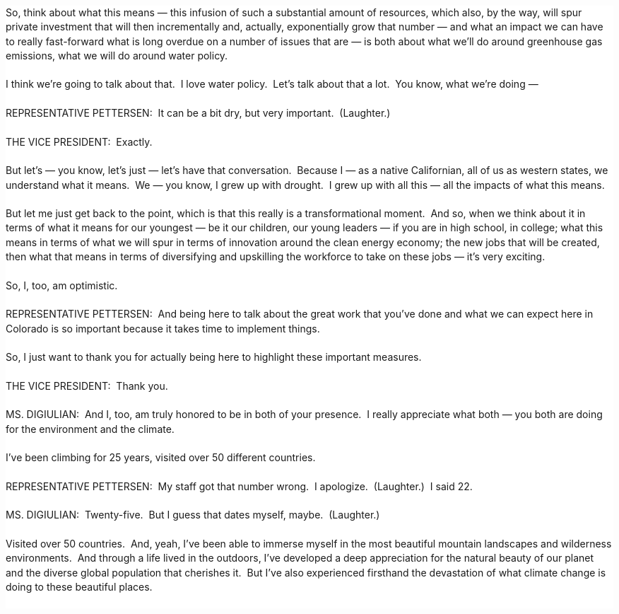 So, think about what this means — this infusion of such a substantial
amount of resources, which also, by the way, will spur private
investment that will then incrementally and, actually, exponentially
grow that number — and what an impact we can have to really fast-forward
what is long overdue on a number of issues that are — is both about what
we’ll do around greenhouse gas emissions, what we will do around water
policy.  
   
I think we’re going to talk about that.  I love water policy.  Let’s
talk about that a lot.  You know, what we’re doing —   
   
REPRESENTATIVE PETTERSEN:  It can be a bit dry, but very important. 
(Laughter.)  
   
THE VICE PRESIDENT:  Exactly.   
   
But let’s — you know, let’s just — let’s have that conversation. 
Because I — as a native Californian, all of us as western states, we
understand what it means.  We — you know, I grew up with drought.  I
grew up with all this — all the impacts of what this means.   
   
But let me just get back to the point, which is that this really is a
transformational moment.  And so, when we think about it in terms of
what it means for our youngest — be it our children, our young leaders —
if you are in high school, in college; what this means in terms of what
we will spur in terms of innovation around the clean energy economy; the
new jobs that will be created, then what that means in terms of
diversifying and upskilling the workforce to take on these jobs — it’s
very exciting.   
   
So, I, too, am optimistic.   
   
REPRESENTATIVE PETTERSEN:  And being here to talk about the great work
that you’ve done and what we can expect here in Colorado is so important
because it takes time to implement things.   
   
So, I just want to thank you for actually being here to highlight these
important measures.   
   
THE VICE PRESIDENT:  Thank you.   
   
MS. DIGIULIAN:  And I, too, am truly honored to be in both of your
presence.  I really appreciate what both — you both are doing for the
environment and the climate.   
   
I’ve been climbing for 25 years, visited over 50 different countries.  
   
REPRESENTATIVE PETTERSEN:  My staff got that number wrong.  I
apologize.  (Laughter.)  I said 22.  
   
MS. DIGIULIAN:  Twenty-five.  But I guess that dates myself, maybe. 
(Laughter.)  
   
Visited over 50 countries.  And, yeah, I’ve been able to immerse myself
in the most beautiful mountain landscapes and wilderness environments. 
And through a life lived in the outdoors, I’ve developed a deep
appreciation for the natural beauty of our planet and the diverse global
population that cherishes it.  But I’ve also experienced firsthand the
devastation of what climate change is doing to these beautiful
places.   
   